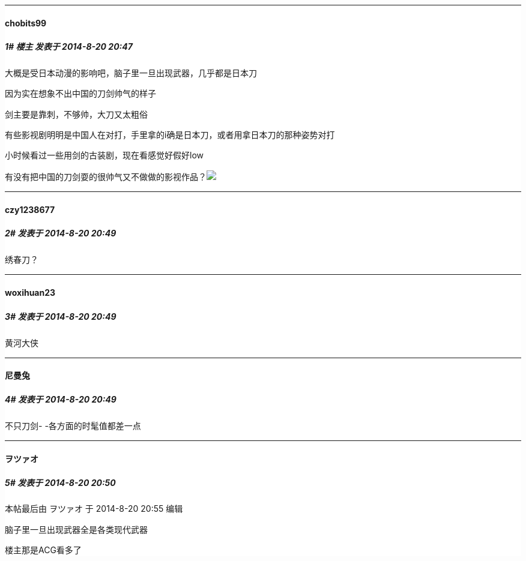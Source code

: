 

-----

####  chobits99  
##### 1#       楼主       发表于 2014-8-20 20:47


大概是受日本动漫的影响吧，脑子里一旦出现武器，几乎都是日本刀

因为实在想象不出中国的刀剑帅气的样子


剑主要是靠刺，不够帅，大刀又太粗俗

有些影视剧明明是中国人在对打，手里拿的i确是日本刀，或者用拿日本刀的那种姿势对打

小时候看过一些用剑的古装剧，现在看感觉好假好low

有没有把中国的刀剑耍的很帅气又不做做的影视作品？<img src="https://static.saraba1st.com/image/smiley/face/149.gif" referrerpolicy="no-referrer">


-----

####  czy1238677  
##### 2#       发表于 2014-8-20 20:49


绣春刀？


-----

####  woxihuan23  
##### 3#       发表于 2014-8-20 20:49


黄河大侠     


-----

####  尼曼兔  
##### 4#       发表于 2014-8-20 20:49


不只刀剑- -各方面的时髦值都差一点


-----

####  ヲツァオ  
##### 5#       发表于 2014-8-20 20:50


 本帖最后由 ヲツァオ 于 2014-8-20 20:55 编辑 

脑子里一旦出现武器全是各类现代武器


楼主那是ACG看多了
